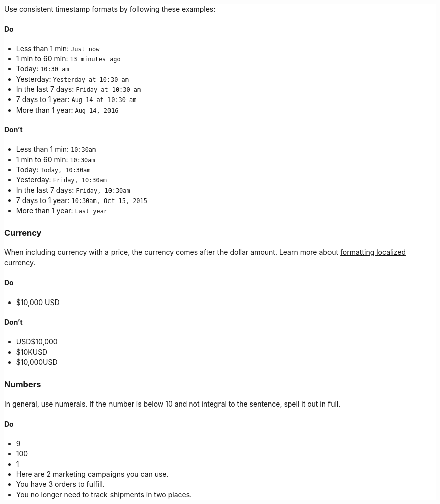 

Use consistent timestamp formats by following these examples:



#### Do

- Less than 1 min: `Just now`
- 1 min to 60 min: `13 minutes ago`
- Today: `10:30 am`
- Yesterday: `Yesterday at 10:30 am`
- In the last 7 days: `Friday at 10:30 am`
- 7 days to 1 year: `Aug 14 at 10:30 am`
- More than 1 year: `Aug 14, 2016`

#### Don’t

- Less than 1 min: `10:30am`
- 1 min to 60 min: `10:30am`
- Today: `Today, 10:30am`
- Yesterday: `Friday, 10:30am`
- In the last 7 days: `Friday, 10:30am`
- 7 days to 1 year: `10:30am, Oct 15, 2015`
- More than 1 year: `Last year`



### Currency

When including currency with a price, the currency comes after the dollar
amount. Learn more about [formatting localized currency](/foundations/formatting-localized-currency).



#### Do

- \$10,000 USD

#### Don’t

- USD\$10,000
- \$10KUSD
- \$10,000USD



### Numbers

In general, use numerals. If the number is below 10 and not integral to the sentence, spell it out in full.



#### Do

- 9
- 100
- 1
- Here are 2 marketing campaigns you can use.
- You have 3 orders to fulfill.
- You no longer need to track shipments in two places.
